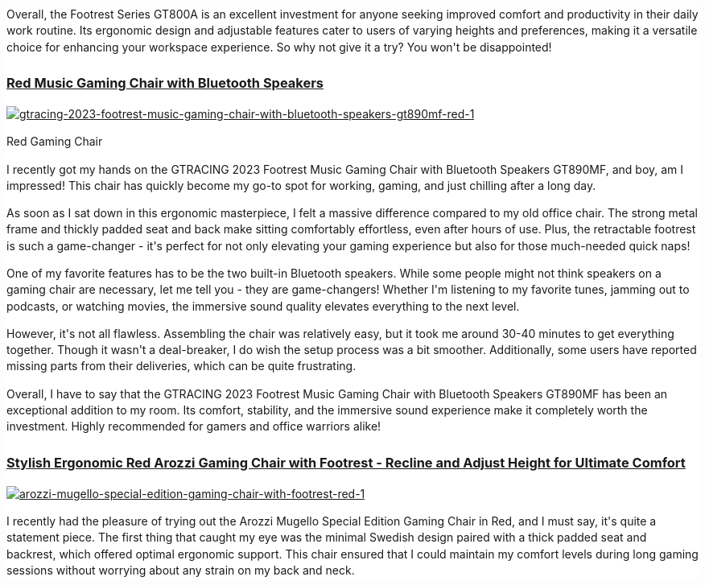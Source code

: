 Overall, the Footrest Series GT800A is an excellent investment for anyone seeking improved comfort and productivity in their daily work routine. Its ergonomic design and adjustable features cater to users of varying heights and preferences, making it a versatile choice for enhancing your workspace experience. So why not give it a try? You won't be disappointed! 


### [Red Music Gaming Chair with Bluetooth Speakers](https://serp.ly/@serpgames/amazon/red-gaming-chairs?utm_source=serpgames&utm_medium=website&utm_campaign=serp.games&utm_content=red-gaming-chairs&utm_term=red-music-gaming-chair-with-bluetooth-speakers)

<div class="image"><a href="https://serp.ly/@serpgames/amazon/red-gaming-chairs?utm_source=serpgames&utm_medium=website&utm_campaign=serp.games&utm_content=red-gaming-chairs&utm_term=gtracing-2023-footrest-music-gaming-chair-with-bluetooth-speakers-gt890mf-red-1"><img alt="gtracing-2023-footrest-music-gaming-chair-with-bluetooth-speakers-gt890mf-red-1" src="https://imagedelivery.net/vy2bglCGN6hEeWOnSe2c7A/gtracing-2023-footrest-music-gaming-chair-with-bluetooth-speakers-gt890mf-red-1/w=720,h=540,fit=pad,background=black"/></a></div>

Red Gaming Chair

I recently got my hands on the GTRACING 2023 Footrest Music Gaming Chair with Bluetooth Speakers GT890MF, and boy, am I impressed! This chair has quickly become my go-to spot for working, gaming, and just chilling after a long day. 

As soon as I sat down in this ergonomic masterpiece, I felt a massive difference compared to my old office chair. The strong metal frame and thickly padded seat and back make sitting comfortably effortless, even after hours of use. Plus, the retractable footrest is such a game-changer - it's perfect for not only elevating your gaming experience but also for those much-needed quick naps! 

One of my favorite features has to be the two built-in Bluetooth speakers. While some people might not think speakers on a gaming chair are necessary, let me tell you - they are game-changers! Whether I'm listening to my favorite tunes, jamming out to podcasts, or watching movies, the immersive sound quality elevates everything to the next level. 

However, it's not all flawless. Assembling the chair was relatively easy, but it took me around 30-40 minutes to get everything together. Though it wasn't a deal-breaker, I do wish the setup process was a bit smoother. Additionally, some users have reported missing parts from their deliveries, which can be quite frustrating. 

Overall, I have to say that the GTRACING 2023 Footrest Music Gaming Chair with Bluetooth Speakers GT890MF has been an exceptional addition to my room. Its comfort, stability, and the immersive sound experience make it completely worth the investment. Highly recommended for gamers and office warriors alike! 


### [Stylish Ergonomic Red Arozzi Gaming Chair with Footrest - Recline and Adjust Height for Ultimate Comfort](https://serp.ly/@serpgames/amazon/red-gaming-chairs?utm_source=serpgames&utm_medium=website&utm_campaign=serp.games&utm_content=red-gaming-chairs&utm_term=stylish-ergonomic-red-arozzi-gaming-chair-with-footrest-recline-and-adjust-height-for-ultimate-comfort)

<div class="image"><a href="https://serp.ly/@serpgames/amazon/red-gaming-chairs?utm_source=serpgames&utm_medium=website&utm_campaign=serp.games&utm_content=red-gaming-chairs&utm_term=arozzi-mugello-special-edition-gaming-chair-with-footrest-red-1"><img alt="arozzi-mugello-special-edition-gaming-chair-with-footrest-red-1" src="https://imagedelivery.net/vy2bglCGN6hEeWOnSe2c7A/arozzi-mugello-special-edition-gaming-chair-with-footrest-red-1/w=720,h=540,fit=pad,background=black"/></a></div>

I recently had the pleasure of trying out the Arozzi Mugello Special Edition Gaming Chair in Red, and I must say, it's quite a statement piece. The first thing that caught my eye was the minimal Swedish design paired with a thick padded seat and backrest, which offered optimal ergonomic support. This chair ensured that I could maintain my comfort levels during long gaming sessions without worrying about any strain on my back and neck. 
